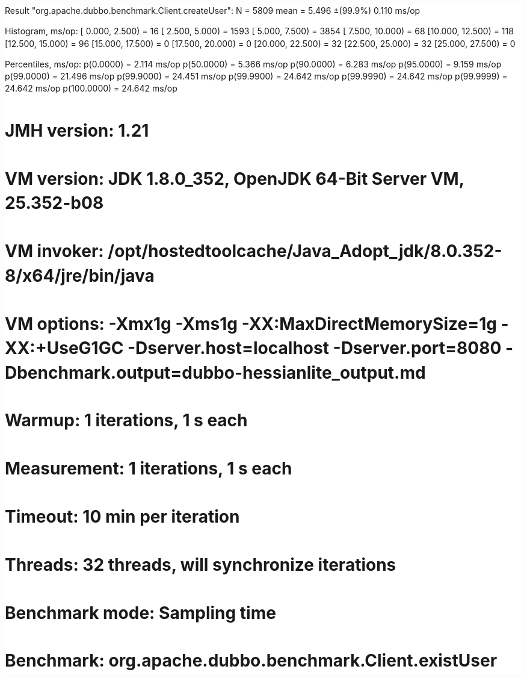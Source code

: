 

Result "org.apache.dubbo.benchmark.Client.createUser":
  N = 5809
  mean =      5.496 ±(99.9%) 0.110 ms/op

  Histogram, ms/op:
    [ 0.000,  2.500) = 16 
    [ 2.500,  5.000) = 1593 
    [ 5.000,  7.500) = 3854 
    [ 7.500, 10.000) = 68 
    [10.000, 12.500) = 118 
    [12.500, 15.000) = 96 
    [15.000, 17.500) = 0 
    [17.500, 20.000) = 0 
    [20.000, 22.500) = 32 
    [22.500, 25.000) = 32 
    [25.000, 27.500) = 0 

  Percentiles, ms/op:
      p(0.0000) =      2.114 ms/op
     p(50.0000) =      5.366 ms/op
     p(90.0000) =      6.283 ms/op
     p(95.0000) =      9.159 ms/op
     p(99.0000) =     21.496 ms/op
     p(99.9000) =     24.451 ms/op
     p(99.9900) =     24.642 ms/op
     p(99.9990) =     24.642 ms/op
     p(99.9999) =     24.642 ms/op
    p(100.0000) =     24.642 ms/op


# JMH version: 1.21
# VM version: JDK 1.8.0_352, OpenJDK 64-Bit Server VM, 25.352-b08
# VM invoker: /opt/hostedtoolcache/Java_Adopt_jdk/8.0.352-8/x64/jre/bin/java
# VM options: -Xmx1g -Xms1g -XX:MaxDirectMemorySize=1g -XX:+UseG1GC -Dserver.host=localhost -Dserver.port=8080 -Dbenchmark.output=dubbo-hessianlite_output.md
# Warmup: 1 iterations, 1 s each
# Measurement: 1 iterations, 1 s each
# Timeout: 10 min per iteration
# Threads: 32 threads, will synchronize iterations
# Benchmark mode: Sampling time
# Benchmark: org.apache.dubbo.benchmark.Client.existUser
